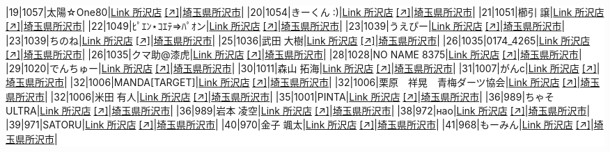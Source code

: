 |19|1057|<span class="rank-name-dl">太陽☆One80</span>|<a href="/darts/rank/shops/6841c7ae76dd46f40d9b047a20a7ba1e.html">Link 所沢店</a> <a href="https://search.dartslive.com/jp/shop/6841c7ae76dd46f40d9b047a20a7ba1e">[↗]</a>|<a href="/darts/rank/埼玉県/所沢市">埼玉県所沢市</a>|
|20|1054|<span class="rank-name-dl">きーくん :)</span>|<a href="/darts/rank/shops/6841c7ae76dd46f40d9b047a20a7ba1e.html">Link 所沢店</a> <a href="https://search.dartslive.com/jp/shop/6841c7ae76dd46f40d9b047a20a7ba1e">[↗]</a>|<a href="/darts/rank/埼玉県/所沢市">埼玉県所沢市</a>|
|21|1051|<span class="rank-name-dl">櫛引 譲</span>|<a href="/darts/rank/shops/6841c7ae76dd46f40d9b047a20a7ba1e.html">Link 所沢店</a> <a href="https://search.dartslive.com/jp/shop/6841c7ae76dd46f40d9b047a20a7ba1e">[↗]</a>|<a href="/darts/rank/埼玉県/所沢市">埼玉県所沢市</a>|
|22|1049|<span class="rank-name-dl">ﾋﾟｴﾝ⋆ｺｴﾃ⇒ﾊﾟｵン</span>|<a href="/darts/rank/shops/6841c7ae76dd46f40d9b047a20a7ba1e.html">Link 所沢店</a> <a href="https://search.dartslive.com/jp/shop/6841c7ae76dd46f40d9b047a20a7ba1e">[↗]</a>|<a href="/darts/rank/埼玉県/所沢市">埼玉県所沢市</a>|
|23|1039|<span class="rank-name-dl">うえぴー</span>|<a href="/darts/rank/shops/6841c7ae76dd46f40d9b047a20a7ba1e.html">Link 所沢店</a> <a href="https://search.dartslive.com/jp/shop/6841c7ae76dd46f40d9b047a20a7ba1e">[↗]</a>|<a href="/darts/rank/埼玉県/所沢市">埼玉県所沢市</a>|
|23|1039|<span class="rank-name-dl">ちのね</span>|<a href="/darts/rank/shops/6841c7ae76dd46f40d9b047a20a7ba1e.html">Link 所沢店</a> <a href="https://search.dartslive.com/jp/shop/6841c7ae76dd46f40d9b047a20a7ba1e">[↗]</a>|<a href="/darts/rank/埼玉県/所沢市">埼玉県所沢市</a>|
|25|1036|<span class="rank-name-dl">武田 大樹</span>|<a href="/darts/rank/shops/6841c7ae76dd46f40d9b047a20a7ba1e.html">Link 所沢店</a> <a href="https://search.dartslive.com/jp/shop/6841c7ae76dd46f40d9b047a20a7ba1e">[↗]</a>|<a href="/darts/rank/埼玉県/所沢市">埼玉県所沢市</a>|
|26|1035|<span class="rank-name-pd">0174_4265</span>|<a href="/darts/rank/shops/49398.html">Link 所沢店</a> <a href="https://vs.phoenixdarts.com/jp/shop/shopDetailInfo/s_49398?s_seq=49398">[↗]</a>|<a href="/darts/rank/埼玉県/所沢市">埼玉県所沢市</a>|
|26|1035|<span class="rank-name-pd">クマ助@漆虎</span>|<a href="/darts/rank/shops/49398.html">Link 所沢店</a> <a href="https://vs.phoenixdarts.com/jp/shop/shopDetailInfo/s_49398?s_seq=49398">[↗]</a>|<a href="/darts/rank/埼玉県/所沢市">埼玉県所沢市</a>|
|28|1028|<span class="rank-name-dl">NO NAME 8375</span>|<a href="/darts/rank/shops/6841c7ae76dd46f40d9b047a20a7ba1e.html">Link 所沢店</a> <a href="https://search.dartslive.com/jp/shop/6841c7ae76dd46f40d9b047a20a7ba1e">[↗]</a>|<a href="/darts/rank/埼玉県/所沢市">埼玉県所沢市</a>|
|29|1020|<span class="rank-name-dl">でんちゅー</span>|<a href="/darts/rank/shops/6841c7ae76dd46f40d9b047a20a7ba1e.html">Link 所沢店</a> <a href="https://search.dartslive.com/jp/shop/6841c7ae76dd46f40d9b047a20a7ba1e">[↗]</a>|<a href="/darts/rank/埼玉県/所沢市">埼玉県所沢市</a>|
|30|1011|<span class="rank-name-pd">森山 拓海</span>|<a href="/darts/rank/shops/49398.html">Link 所沢店</a> <a href="https://vs.phoenixdarts.com/jp/shop/shopDetailInfo/s_49398?s_seq=49398">[↗]</a>|<a href="/darts/rank/埼玉県/所沢市">埼玉県所沢市</a>|
|31|1007|<span class="rank-name-dl">がんc</span>|<a href="/darts/rank/shops/6841c7ae76dd46f40d9b047a20a7ba1e.html">Link 所沢店</a> <a href="https://search.dartslive.com/jp/shop/6841c7ae76dd46f40d9b047a20a7ba1e">[↗]</a>|<a href="/darts/rank/埼玉県/所沢市">埼玉県所沢市</a>|
|32|1006|<span class="rank-name-pd">MANDA[TARGET]</span>|<a href="/darts/rank/shops/49398.html">Link 所沢店</a> <a href="https://vs.phoenixdarts.com/jp/shop/shopDetailInfo/s_49398?s_seq=49398">[↗]</a>|<a href="/darts/rank/埼玉県/所沢市">埼玉県所沢市</a>|
|32|1006|<span class="rank-name-pd">栗原　祥晃　青梅ダーツ協会</span>|<a href="/darts/rank/shops/49398.html">Link 所沢店</a> <a href="https://vs.phoenixdarts.com/jp/shop/shopDetailInfo/s_49398?s_seq=49398">[↗]</a>|<a href="/darts/rank/埼玉県/所沢市">埼玉県所沢市</a>|
|32|1006|<span class="rank-name-dl">米田 有人</span>|<a href="/darts/rank/shops/6841c7ae76dd46f40d9b047a20a7ba1e.html">Link 所沢店</a> <a href="https://search.dartslive.com/jp/shop/6841c7ae76dd46f40d9b047a20a7ba1e">[↗]</a>|<a href="/darts/rank/埼玉県/所沢市">埼玉県所沢市</a>|
|35|1001|<span class="rank-name-dl">PINTA</span>|<a href="/darts/rank/shops/6841c7ae76dd46f40d9b047a20a7ba1e.html">Link 所沢店</a> <a href="https://search.dartslive.com/jp/shop/6841c7ae76dd46f40d9b047a20a7ba1e">[↗]</a>|<a href="/darts/rank/埼玉県/所沢市">埼玉県所沢市</a>|
|36|989|<span class="rank-name-dl">ちゃそULTRA</span>|<a href="/darts/rank/shops/6841c7ae76dd46f40d9b047a20a7ba1e.html">Link 所沢店</a> <a href="https://search.dartslive.com/jp/shop/6841c7ae76dd46f40d9b047a20a7ba1e">[↗]</a>|<a href="/darts/rank/埼玉県/所沢市">埼玉県所沢市</a>|
|36|989|<span class="rank-name-dl">岩本 凌空</span>|<a href="/darts/rank/shops/6841c7ae76dd46f40d9b047a20a7ba1e.html">Link 所沢店</a> <a href="https://search.dartslive.com/jp/shop/6841c7ae76dd46f40d9b047a20a7ba1e">[↗]</a>|<a href="/darts/rank/埼玉県/所沢市">埼玉県所沢市</a>|
|38|972|<span class="rank-name-dl">нао</span>|<a href="/darts/rank/shops/6841c7ae76dd46f40d9b047a20a7ba1e.html">Link 所沢店</a> <a href="https://search.dartslive.com/jp/shop/6841c7ae76dd46f40d9b047a20a7ba1e">[↗]</a>|<a href="/darts/rank/埼玉県/所沢市">埼玉県所沢市</a>|
|39|971|<span class="rank-name-pd">SATORU</span>|<a href="/darts/rank/shops/49398.html">Link 所沢店</a> <a href="https://vs.phoenixdarts.com/jp/shop/shopDetailInfo/s_49398?s_seq=49398">[↗]</a>|<a href="/darts/rank/埼玉県/所沢市">埼玉県所沢市</a>|
|40|970|<span class="rank-name-dl">金子 颯太</span>|<a href="/darts/rank/shops/6841c7ae76dd46f40d9b047a20a7ba1e.html">Link 所沢店</a> <a href="https://search.dartslive.com/jp/shop/6841c7ae76dd46f40d9b047a20a7ba1e">[↗]</a>|<a href="/darts/rank/埼玉県/所沢市">埼玉県所沢市</a>|
|41|968|<span class="rank-name-pd">もーみん</span>|<a href="/darts/rank/shops/49398.html">Link 所沢店</a> <a href="https://vs.phoenixdarts.com/jp/shop/shopDetailInfo/s_49398?s_seq=49398">[↗]</a>|<a href="/darts/rank/埼玉県/所沢市">埼玉県所沢市</a>|